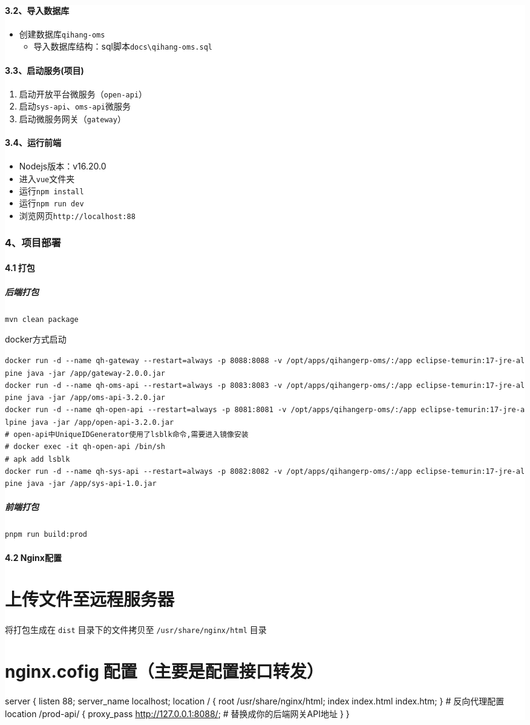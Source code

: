 #### 3.2、导入数据库
+ 创建数据库`qihang-oms`
   + 导入数据库结构：sql脚本`docs\qihang-oms.sql`


#### 3.3、启动服务(项目)
1.  启动开放平台微服务（`open-api`）
2.  启动`sys-api`、`oms-api`微服务
3.  启动微服务网关（`gateway`）

#### 3.4、运行前端
+ Nodejs版本：v16.20.0
+ 进入`vue`文件夹
+ 运行`npm install`
+ 运行`npm run dev`
+ 浏览网页`http://localhost:88`

### 4、项目部署

#### 4.1 打包

##### 后端打包
`mvn clean package`

docker方式启动
```
docker run -d --name qh-gateway --restart=always -p 8088:8088 -v /opt/apps/qihangerp-oms/:/app eclipse-temurin:17-jre-alpine java -jar /app/gateway-2.0.0.jar
docker run -d --name qh-oms-api --restart=always -p 8083:8083 -v /opt/apps/qihangerp-oms/:/app eclipse-temurin:17-jre-alpine java -jar /app/oms-api-3.2.0.jar
docker run -d --name qh-open-api --restart=always -p 8081:8081 -v /opt/apps/qihangerp-oms/:/app eclipse-temurin:17-jre-alpine java -jar /app/open-api-3.2.0.jar
# open-api中UniqueIDGenerator使用了lsblk命令,需要进入镜像安装
# docker exec -it qh-open-api /bin/sh
# apk add lsblk
docker run -d --name qh-sys-api --restart=always -p 8082:8082 -v /opt/apps/qihangerp-oms/:/app eclipse-temurin:17-jre-alpine java -jar /app/sys-api-1.0.jar
```

##### 前端打包
`pnpm run build:prod`


#### 4.2 Nginx配置

# 上传文件至远程服务器
将打包生成在 `dist` 目录下的文件拷贝至 `/usr/share/nginx/html` 目录

# nginx.cofig 配置（主要是配置接口转发）
server {
	listen     88;
	server_name  localhost;
	location / {
			root /usr/share/nginx/html;
			index index.html index.htm;
	}
	# 反向代理配置
	location /prod-api/ {
			proxy_pass http://127.0.0.1:8088/; # 替换成你的后端网关API地址
	}
}